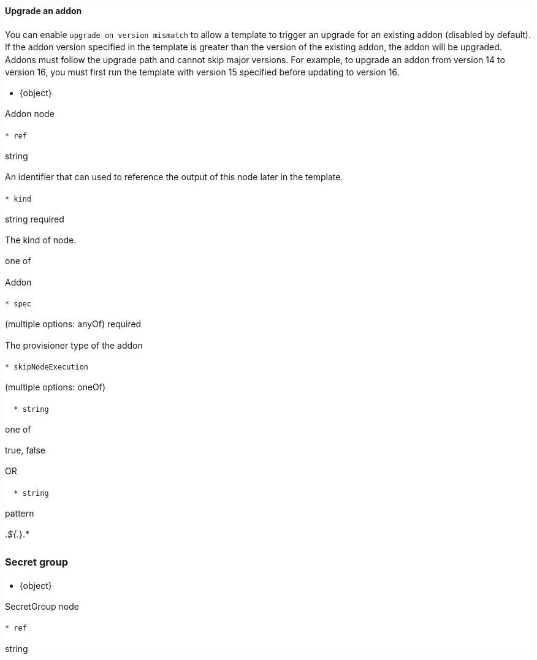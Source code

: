 #### Upgrade an addon

You can enable `upgrade on version mismatch` to allow a template to trigger an upgrade for an existing addon (disabled by default). If the addon version specified in the template is greater than the version of the existing addon, the addon will be upgraded. Addons must follow the upgrade path and cannot skip major versions. For example, to upgrade an addon from version 14 to version 16, you must first run the template with version 15 specified before updating to version 16.

  * {object}

Addon node

    * ref

string

An identifier that can used to reference the output of this node later in the template.

    * kind

string required

The kind of node.

one of

Addon

    * spec

(multiple options: anyOf) required

The provisioner type of the addon

    * skipNodeExecution

(multiple options: oneOf)

      * string

one of

true, false

OR

      * string

pattern

.*\${.*}.*




### Secret group

  * {object}

SecretGroup node

    * ref

string
